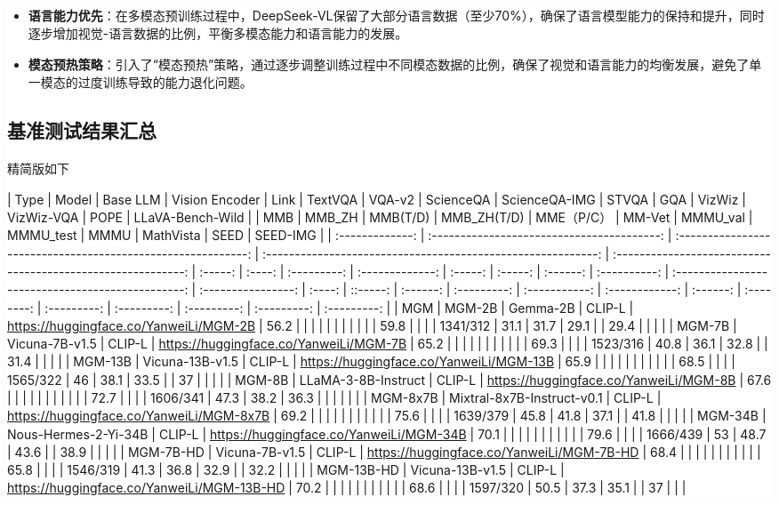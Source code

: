    - **语言能力优先**：在多模态预训练过程中，DeepSeek-VL保留了大部分语言数据（至少70%），确保了语言模型能力的保持和提升，同时逐步增加视觉-语言数据的比例，平衡多模态能力和语言能力的发展。

   - **模态预热策略**：引入了“模态预热”策略，通过逐步调整训练过程中不同模态数据的比例，确保了视觉和语言能力的均衡发展，避免了单一模态的过度训练导致的能力退化问题。



## 基准测试结果汇总

精简版如下

|      Type       |                   Model                    |                           Base LLM                           |                        Vision Encoder                        |                             Link                             | TextVQA | VQA-v2 | ScienceQA | ScienceQA-IMG | STVQA | GQA   | VizWiz | VizWiz-VQA | POPE                                            | LLaVA-Bench-Wild |      | MMB   | MMB_ZH | MMB(T/D)  | MMB_ZH(T/D) | MME（P/C）   | MM-Vet | MMMU_val | MMMU_test | MMMU      | MathVista | SEED      | SEED-IMG  |
| :-------------: | :----------------------------------------: | :----------------------------------------------------------: | :----------------------------------------------------------: | :----------------------------------------------------------: | :-----: | :----: | :---------: | :-------------: | :-----: | :-----: | :------: | :----------: | :-----------------------------------------------: | :----------------: | :----: | ::-----: | :------: | :---------: | :-----------: | :------------: | :------: | :--------: | :---------: | :---------: | :---------: | :---------: | :---------: |
|       MGM       |                   MGM-2B                   |                           Gemma-2B                           |                            CLIP-L                            |            https://huggingface.co/YanweiLi/MGM-2B            |  56.2   |        |           |               |       |       |        |            |                                                 |                  |      | 59.8  |        |           |             | 1341/312     | 31.1   | 31.7     | 29.1      |           | 29.4      |           |           |
|                 |                   MGM-7B                   |                        Vicuna-7B-v1.5                        |                            CLIP-L                            |            https://huggingface.co/YanweiLi/MGM-7B            |  65.2   |        |           |               |       |       |        |            |                                                 |                  |      | 69.3  |        |           |             | 1523/316     | 40.8   | 36.1     | 32.8      |           | 31.4      |           |           |
|                 |                  MGM-13B                   |                       Vicuna-13B-v1.5                        |                            CLIP-L                            |           https://huggingface.co/YanweiLi/MGM-13B            |  65.9   |        |           |               |       |       |        |            |                                                 |                  |      | 68.5  |        |           |             | 1565/322     | 46     | 38.1     | 33.5      |           | 37        |           |           |
|                 |                   MGM-8B                   |                     LLaMA-3-8B-Instruct                      |                            CLIP-L                            |            https://huggingface.co/YanweiLi/MGM-8B            |  67.6   |        |           |               |       |       |        |            |                                                 |                  |      | 72.7  |        |           |             | 1606/341     | 47.3   | 38.2     | 36.3      |           |           |           |           |
|                 |                  MGM-8x7B                  |                  Mixtral-8x7B-Instruct-v0.1                  |                            CLIP-L                            |           https://huggingface.co/YanweiLi/MGM-8x7B           |  69.2   |        |           |               |       |       |        |            |                                                 |                  |      | 75.6  |        |           |             | 1639/379     | 45.8   | 41.8     | 37.1      |           | 41.8      |           |           |
|                 |                  MGM-34B                   |                     Nous-Hermes-2-Yi-34B                     |                            CLIP-L                            |           https://huggingface.co/YanweiLi/MGM-34B            |  70.1   |        |           |               |       |       |        |            |                                                 |                  |      | 79.6  |        |           |             | 1666/439     | 53     | 48.7     | 43.6      |           | 38.9      |           |           |
|                 |                 MGM-7B-HD                  |                        Vicuna-7B-v1.5                        |                            CLIP-L                            |          https://huggingface.co/YanweiLi/MGM-7B-HD           |  68.4   |        |           |               |       |       |        |            |                                                 |                  |      | 65.8  |        |           |             | 1546/319     | 41.3   | 36.8     | 32.9      |           | 32.2      |           |           |
|                 |                 MGM-13B-HD                 |                       Vicuna-13B-v1.5                        |                            CLIP-L                            |          https://huggingface.co/YanweiLi/MGM-13B-HD          |  70.2   |        |           |               |       |       |        |            |                                                 |                  |      | 68.6  |        |           |             | 1597/320     | 50.5   | 37.3     | 35.1      |           | 37        |           |           |